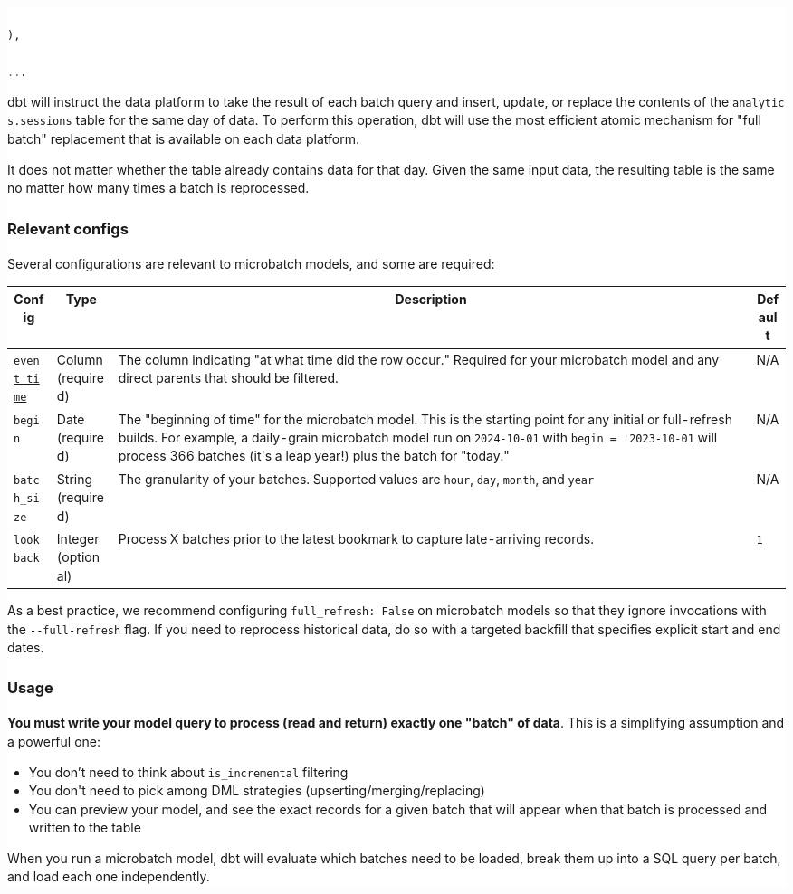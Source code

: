```sql

),

...
```

</File>

</TabItem>

</Tabs>

dbt will instruct the data platform to take the result of each batch query and insert, update, or replace the contents of the `analytics.sessions` table for the same day of data. To perform this operation, dbt will use the most efficient atomic mechanism for "full batch" replacement that is available on each data platform.

It does not matter whether the table already contains data for that day. Given the same input data, the resulting table is the same no matter how many times a batch is reprocessed.

<Lightbox src="/img/docs/building-a-dbt-project/microbatch/microbatch_filters.png" title="Each batch of sessions filters page_views to the matching time-bound batch, but doesn't filter sessions, performing a full scan for each batch."/>

### Relevant configs

Several configurations are relevant to microbatch models, and some are required:

| Config   | Type | Description   | Default |
|----------|------|---------------|---------|
| [`event_time`](/reference/resource-configs/event-time) | Column  (required)   | The column indicating "at what time did the row occur." Required for your microbatch model and any direct parents that should be filtered.          | N/A     |
| `begin`      | Date (required)   | The "beginning of time" for the microbatch model. This is the starting point for any initial or full-refresh builds. For example, a daily-grain microbatch model run on `2024-10-01` with `begin = '2023-10-01` will process 366 batches (it's a leap year!) plus the batch for "today."        | N/A     |
| `batch_size` | String (required)  | The granularity of your batches. Supported values are `hour`, `day`, `month`, and `year`             | N/A     |
| `lookback`   | Integer (optional) | Process X batches prior to the latest bookmark to capture late-arriving records.                                         | `1`     |

<Lightbox src="/img/docs/building-a-dbt-project/microbatch/event_time.png" title="The event_time column configures the real-world time of this record"/>

As a best practice, we recommend configuring `full_refresh: False` on microbatch models so that they ignore invocations with the `--full-refresh` flag. If you need to reprocess historical data, do so with a targeted backfill that specifies explicit start and end dates.

### Usage

**You must write your model query to process (read and return) exactly one "batch" of data**. This is a simplifying assumption and a powerful one:
- You don’t need to think about `is_incremental` filtering
- You don't need to pick among DML strategies (upserting/merging/replacing)
- You can preview your model, and see the exact records for a given batch that will appear when that batch is processed and written to the table

When you run a microbatch model, dbt will evaluate which batches need to be loaded, break them up into a SQL query per batch, and load each one independently.
